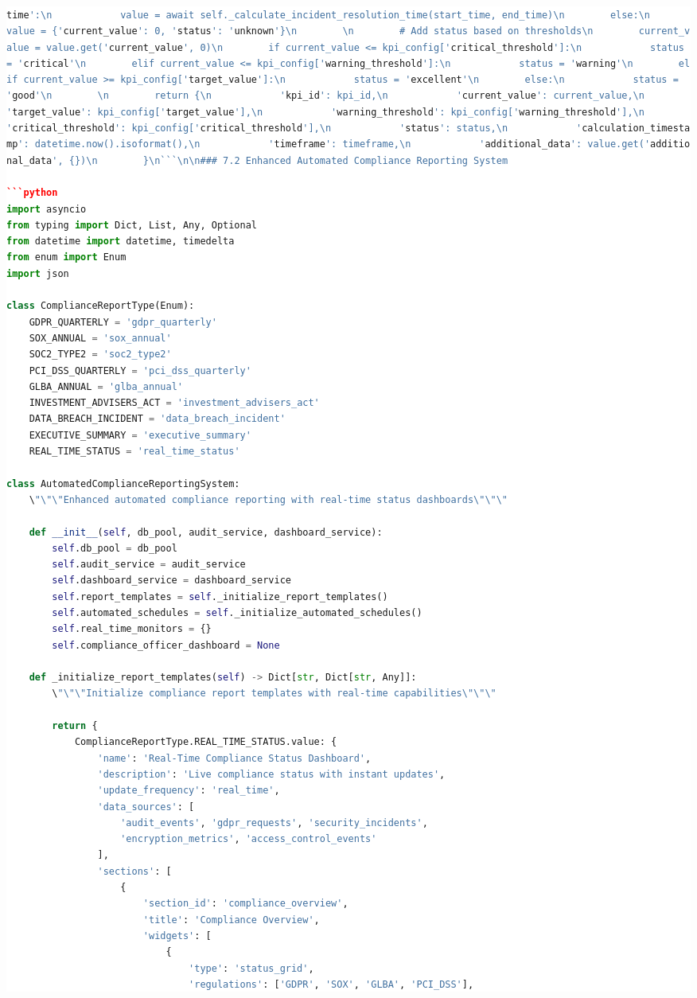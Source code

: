 ```python
time':\n            value = await self._calculate_incident_resolution_time(start_time, end_time)\n        else:\n            value = {'current_value': 0, 'status': 'unknown'}\n        \n        # Add status based on thresholds\n        current_value = value.get('current_value', 0)\n        if current_value <= kpi_config['critical_threshold']:\n            status = 'critical'\n        elif current_value <= kpi_config['warning_threshold']:\n            status = 'warning'\n        elif current_value >= kpi_config['target_value']:\n            status = 'excellent'\n        else:\n            status = 'good'\n        \n        return {\n            'kpi_id': kpi_id,\n            'current_value': current_value,\n            'target_value': kpi_config['target_value'],\n            'warning_threshold': kpi_config['warning_threshold'],\n            'critical_threshold': kpi_config['critical_threshold'],\n            'status': status,\n            'calculation_timestamp': datetime.now().isoformat(),\n            'timeframe': timeframe,\n            'additional_data': value.get('additional_data', {})\n        }\n```\n\n### 7.2 Enhanced Automated Compliance Reporting System

```python
import asyncio
from typing import Dict, List, Any, Optional
from datetime import datetime, timedelta
from enum import Enum
import json

class ComplianceReportType(Enum):
    GDPR_QUARTERLY = 'gdpr_quarterly'
    SOX_ANNUAL = 'sox_annual'
    SOC2_TYPE2 = 'soc2_type2'
    PCI_DSS_QUARTERLY = 'pci_dss_quarterly'
    GLBA_ANNUAL = 'glba_annual'
    INVESTMENT_ADVISERS_ACT = 'investment_advisers_act'
    DATA_BREACH_INCIDENT = 'data_breach_incident'
    EXECUTIVE_SUMMARY = 'executive_summary'
    REAL_TIME_STATUS = 'real_time_status'

class AutomatedComplianceReportingSystem:
    \"\"\"Enhanced automated compliance reporting with real-time status dashboards\"\"\"
    
    def __init__(self, db_pool, audit_service, dashboard_service):
        self.db_pool = db_pool
        self.audit_service = audit_service
        self.dashboard_service = dashboard_service
        self.report_templates = self._initialize_report_templates()
        self.automated_schedules = self._initialize_automated_schedules()
        self.real_time_monitors = {}
        self.compliance_officer_dashboard = None
    
    def _initialize_report_templates(self) -> Dict[str, Dict[str, Any]]:
        \"\"\"Initialize compliance report templates with real-time capabilities\"\"\"
        
        return {
            ComplianceReportType.REAL_TIME_STATUS.value: {
                'name': 'Real-Time Compliance Status Dashboard',
                'description': 'Live compliance status with instant updates',
                'update_frequency': 'real_time',
                'data_sources': [
                    'audit_events', 'gdpr_requests', 'security_incidents',
                    'encryption_metrics', 'access_control_events'
                ],
                'sections': [
                    {
                        'section_id': 'compliance_overview',
                        'title': 'Compliance Overview',
                        'widgets': [
                            {
                                'type': 'status_grid',
                                'regulations': ['GDPR', 'SOX', 'GLBA', 'PCI_DSS'],
```